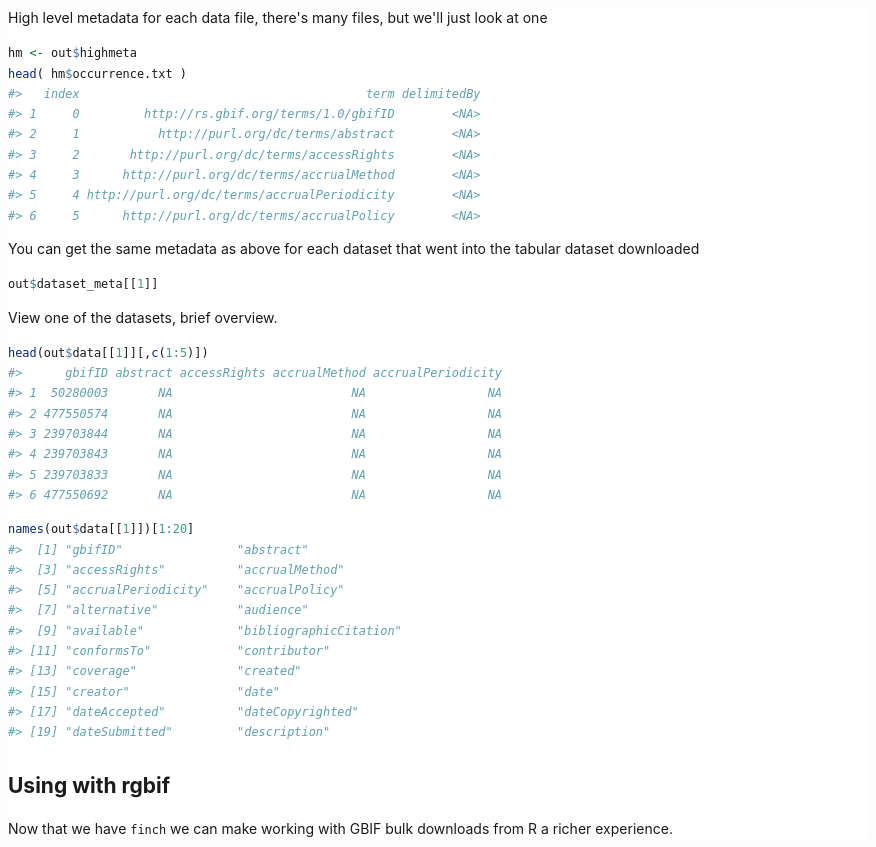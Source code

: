 
High level metadata for each data file, there's many files, but we'll just look at one


```r
hm <- out$highmeta
head( hm$occurrence.txt )
#>   index                                        term delimitedBy
#> 1     0         http://rs.gbif.org/terms/1.0/gbifID        <NA>
#> 2     1           http://purl.org/dc/terms/abstract        <NA>
#> 3     2       http://purl.org/dc/terms/accessRights        <NA>
#> 4     3      http://purl.org/dc/terms/accrualMethod        <NA>
#> 5     4 http://purl.org/dc/terms/accrualPeriodicity        <NA>
#> 6     5      http://purl.org/dc/terms/accrualPolicy        <NA>
```

You can get the same metadata as above for each dataset that went into the tabular dataset downloaded


```r
out$dataset_meta[[1]]
```

View one of the datasets, brief overview.


```r
head(out$data[[1]][,c(1:5)])
#>      gbifID abstract accessRights accrualMethod accrualPeriodicity
#> 1  50280003       NA                         NA                 NA
#> 2 477550574       NA                         NA                 NA
#> 3 239703844       NA                         NA                 NA
#> 4 239703843       NA                         NA                 NA
#> 5 239703833       NA                         NA                 NA
#> 6 477550692       NA                         NA                 NA
```


```r
names(out$data[[1]])[1:20]
#>  [1] "gbifID"                "abstract"             
#>  [3] "accessRights"          "accrualMethod"        
#>  [5] "accrualPeriodicity"    "accrualPolicy"        
#>  [7] "alternative"           "audience"             
#>  [9] "available"             "bibliographicCitation"
#> [11] "conformsTo"            "contributor"          
#> [13] "coverage"              "created"              
#> [15] "creator"               "date"                 
#> [17] "dateAccepted"          "dateCopyrighted"      
#> [19] "dateSubmitted"         "description"
```

## Using with rgbif

Now that we have `finch` we can make working with GBIF bulk downloads from R a
richer experience.
